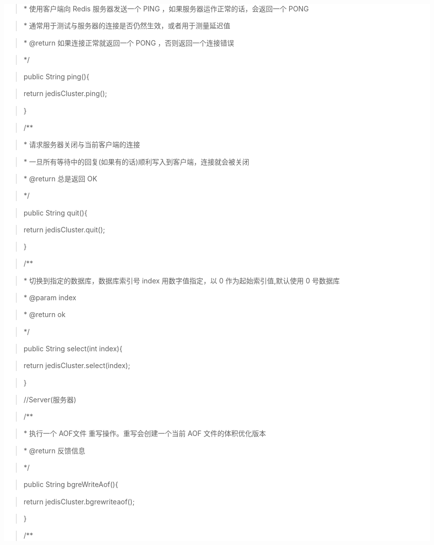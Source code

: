 >   \* 使用客户端向 Redis 服务器发送一个 PING
>   ，如果服务器运作正常的话，会返回一个 PONG

>   \* 通常用于测试与服务器的连接是否仍然生效，或者用于测量延迟值

>   \* \@return 如果连接正常就返回一个 PONG ，否则返回一个连接错误

>   \*/

>   public String ping(){

>   return jedisCluster.ping();

>   }

>   /\*\*

>   \* 请求服务器关闭与当前客户端的连接

>   \* 一旦所有等待中的回复(如果有的话)顺利写入到客户端，连接就会被关闭

>   \* \@return 总是返回 OK

>   \*/

>   public String quit(){

>   return jedisCluster.quit();

>   }

>   /\*\*

>   \* 切换到指定的数据库，数据库索引号 index 用数字值指定，以 0
>   作为起始索引值,默认使用 0 号数据库

>   \* \@param index

>   \* \@return ok

>   \*/

>   public String select(int index){

>   return jedisCluster.select(index);

>   }

>   //Server(服务器)

>   /\*\*

>   \* 执行一个 AOF文件 重写操作。重写会创建一个当前 AOF 文件的体积优化版本

>   \* \@return 反馈信息

>   \*/

>   public String bgreWriteAof(){

>   return jedisCluster.bgrewriteaof();

>   }

>   /\*\*
